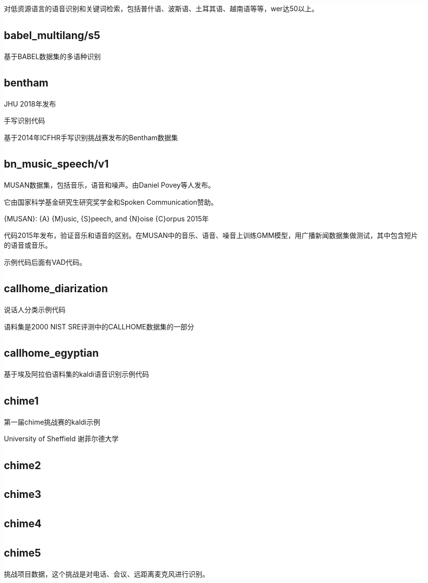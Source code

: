 对低资源语言的语音识别和关键词检索，包括普什语、波斯语、土耳其语、越南语等等，wer达50以上。

## babel_multilang/s5

基于BABEL数据集的多语种识别

## bentham

JHU 2018年发布

手写识别代码

基于2014年ICFHR手写识别挑战赛发布的Bentham数据集

## bn_music_speech/v1

MUSAN数据集，包括音乐，语音和噪声。由Daniel Povey等人发布。

它由国家科学基金研究生研究奖学金和Spoken Communication赞助。

{MUSAN}: {A} {M}usic, {S}peech, and {N}oise {C}orpus 2015年

代码2015年发布，验证音乐和语音的区别。在MUSAN中的音乐、语音、噪音上训练GMM模型，用广播新闻数据集做测试，其中包含短片的语音或音乐。

示例代码后面有VAD代码。

## callhome_diarization

说话人分类示例代码

语料集是2000 NIST SRE评测中的CALLHOME数据集的一部分

## callhome_egyptian

基于埃及阿拉伯语料集的kaldi语音识别示例代码

## chime1

第一届chime挑战赛的kaldi示例

University of Sheffield 谢菲尔德大学

## chime2

## chime3

## chime4

## chime5

挑战项目数据，这个挑战是对电话、会议、远距离麦克风进行识别。
